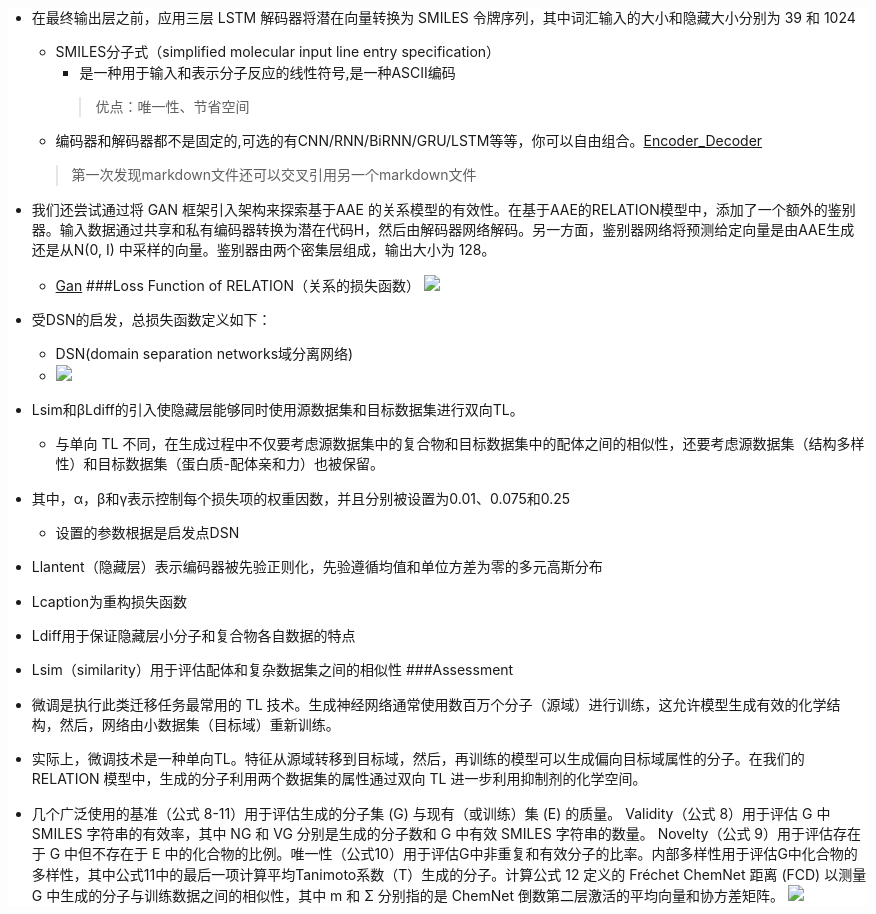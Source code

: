 - 在最终输出层之前，应用三层 LSTM 解码器将潜在向量转换为 SMILES 令牌序列，其中词汇输入的大小和隐藏大小分别为 39 和 1024
	- SMILES分子式（simplified molecular input line entry specification）
		- 是一种用于输入和表示分子反应的线性符号,是一种ASCII编码
		> 优点：唯一性、节省空间
	- 编码器和解码器都不是固定的,可选的有CNN/RNN/BiRNN/GRU/LSTM等等，你可以自由组合。[Encoder_Decoder](E:\MarkDown笔记\Encoder_Decoder.md)  
	> 第一次发现markdown文件还可以交叉引用另一个markdown文件
- 我们还尝试通过将 GAN 框架引入架构来探索基于AAE 的关系模型的有效性。在基于AAE的RELATION模型中，添加了一个额外的鉴别器。输入数据通过共享和私有编码器转换为潜在代码H，然后由解码器网络解码。另一方面，鉴别器网络将预测给定向量是由AAE生成还是从N(0, I) 中采样的向量。鉴别器由两个密集层组成，输出大小为 128。
	- [Gan](E:\MarkDown笔记\GAN.md)
###Loss Function of RELATION（关系的损失函数）
![](E:\MarkDown笔记\基于结构的从头药物设计的深度生成模型图片\总损失函数.png)  
 
- 受DSN的启发，总损失函数定义如下：
	- DSN(domain separation networks域分离网络)
	- ![](E:\MarkDown笔记\基于结构的从头药物设计的深度生成模型图片\DSN损失函数.png )
- Lsim和βLdiff的引入使隐藏层能够同时使用源数据集和目标数据集进行双向TL。
	- 与单向 TL 不同，在生成过程中不仅要考虑源数据集中的复合物和目标数据集中的配体之间的相似性，还要考虑源数据集（结构多样性）和目标数据集（蛋白质-配体亲和力）也被保留。
- 其中，α，β和γ表示控制每个损失项的权重因数，并且分别被设置为0.01、0.075和0.25
	- 设置的参数根据是启发点DSN
- Llantent（隐藏层）表示编码器被先验正则化，先验遵循均值和单位方差为零的多元高斯分布
- Lcaption为重构损失函数
- Ldiff用于保证隐藏层小分子和复合物各自数据的特点
- Lsim（similarity）用于评估配体和复杂数据集之间的相似性
###Assessment
- 微调是执行此类迁移任务最常用的 TL 技术。生成神经网络通常使用数百万个分子（源域）进行训练，这允许模型生成有效的化学结构，然后，网络由小数据集（目标域）重新训练。
- 实际上，微调技术是一种单向TL。特征从源域转移到目标域，然后，再训练的模型可以生成偏向目标域属性的分子。在我们的 RELATION 模型中，生成的分子利用两个数据集的属性通过双向 TL 进一步利用抑制剂的化学空间。
- 几个广泛使用的基准（公式 8-11）用于评估生成的分子集 (G) 与现有（或训练）集 (E) 的质量。 Validity（公式 8）用于评估 G 中 SMILES 字符串的有效率，其中 NG 和 VG 分别是生成的分子数和 G 中有效 SMILES 字符串的数量。 Novelty（公式 9）用于评估存在于 G 中但不存在于 E 中的化合物的比例。唯一性（公式10）用于评估G中非重复和有效分子的比率。内部多样性用于评估G中化合物的多样性，其中公式11中的最后一项计算平均Tanimoto系数（T）生成的分子。计算公式 12 定义的 Fréchet ChemNet 距离 (FCD) 以测量 G 中生成的分子与训练数据之间的相似性，其中 m 和 Σ 分别指的是 ChemNet 倒数第二层激活的平均向量和协方差矩阵。
![](E:\MarkDown笔记\基于结构的从头药物设计的深度生成模型图片\评估.png )
